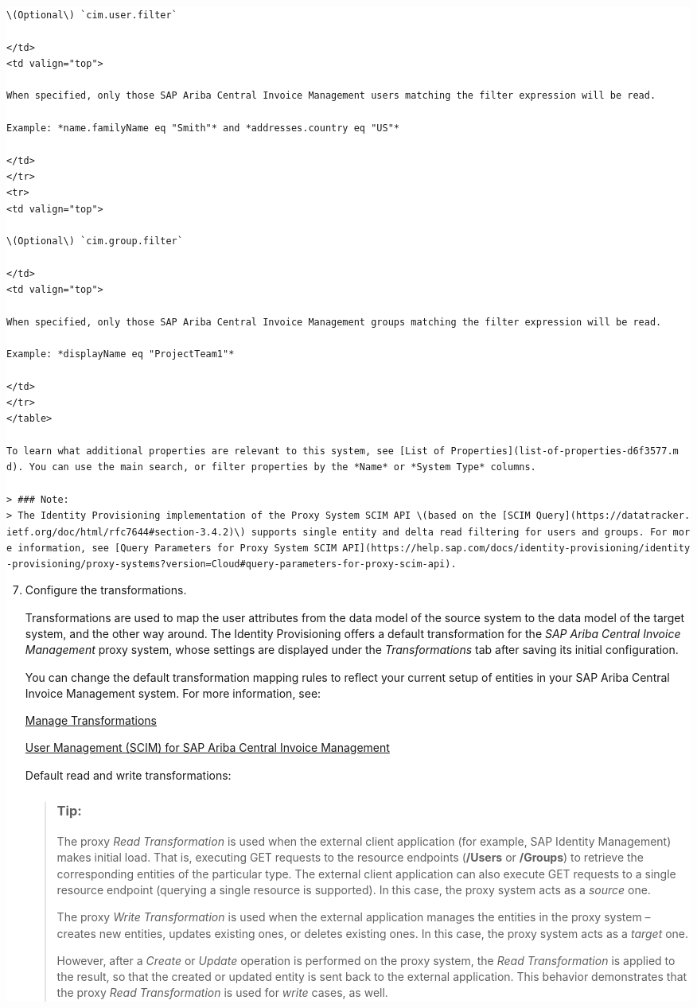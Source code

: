    \(Optional\) `cim.user.filter`
    
    </td>
    <td valign="top">
    
    When specified, only those SAP Ariba Central Invoice Management users matching the filter expression will be read.

    Example: *name.familyName eq "Smith"* and *addresses.country eq "US"*
    
    </td>
    </tr>
    <tr>
    <td valign="top">
    
    \(Optional\) `cim.group.filter`
    
    </td>
    <td valign="top">
    
    When specified, only those SAP Ariba Central Invoice Management groups matching the filter expression will be read.

    Example: *displayName eq "ProjectTeam1"*
    
    </td>
    </tr>
    </table>
    
    To learn what additional properties are relevant to this system, see [List of Properties](list-of-properties-d6f3577.md). You can use the main search, or filter properties by the *Name* or *System Type* columns.

    > ### Note:  
    > The Identity Provisioning implementation of the Proxy System SCIM API \(based on the [SCIM Query](https://datatracker.ietf.org/doc/html/rfc7644#section-3.4.2)\) supports single entity and delta read filtering for users and groups. For more information, see [Query Parameters for Proxy System SCIM API](https://help.sap.com/docs/identity-provisioning/identity-provisioning/proxy-systems?version=Cloud#query-parameters-for-proxy-scim-api).

7.  Configure the transformations.

    Transformations are used to map the user attributes from the data model of the source system to the data model of the target system, and the other way around. The Identity Provisioning offers a default transformation for the *SAP Ariba Central Invoice Management* proxy system, whose settings are displayed under the *Transformations* tab after saving its initial configuration.

    You can change the default transformation mapping rules to reflect your current setup of entities in your SAP Ariba Central Invoice Management system. For more information, see:

    [Manage Transformations](Operation-Guide/manage-transformations-2d0fbe5.md)

    [User Management \(SCIM\) for SAP Ariba Central Invoice Management](https://api.sap.com/api/UserServiceV1/resource/)

    Default read and write transformations:

    > ### Tip:  
    > The proxy *Read Transformation* is used when the external client application \(for example, SAP Identity Management\) makes initial load. That is, executing GET requests to the resource endpoints \(**/Users** or **/Groups**\) to retrieve the corresponding entities of the particular type. The external client application can also execute GET requests to a single resource endpoint \(querying a single resource is supported\). In this case, the proxy system acts as a *source* one.
    > 
    > The proxy *Write Transformation* is used when the external application manages the entities in the proxy system – creates new entities, updates existing ones, or deletes existing ones. In this case, the proxy system acts as a *target* one.
    > 
    > However, after a *Create* or *Update* operation is performed on the proxy system, the *Read Transformation* is applied to the result, so that the created or updated entity is sent back to the external application. This behavior demonstrates that the proxy *Read Transformation* is used for *write* cases, as well.